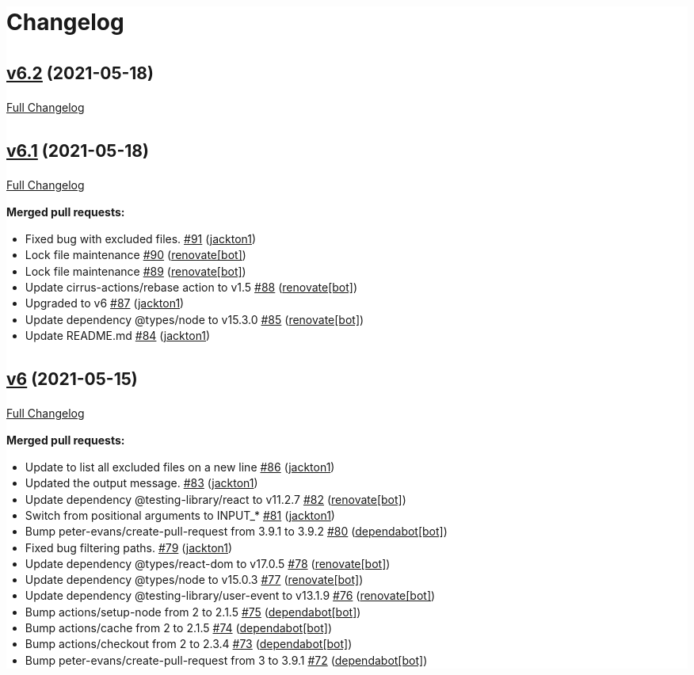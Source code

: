 # Changelog

## [v6.2](https://github.com/tj-actions/eslint-changed-files/tree/v6.2) (2021-05-18)

[Full Changelog](https://github.com/tj-actions/eslint-changed-files/compare/v6.1...v6.2)

## [v6.1](https://github.com/tj-actions/eslint-changed-files/tree/v6.1) (2021-05-18)

[Full Changelog](https://github.com/tj-actions/eslint-changed-files/compare/v6...v6.1)

**Merged pull requests:**

- Fixed bug with excluded files. [\#91](https://github.com/tj-actions/eslint-changed-files/pull/91) ([jackton1](https://github.com/jackton1))
- Lock file maintenance [\#90](https://github.com/tj-actions/eslint-changed-files/pull/90) ([renovate[bot]](https://github.com/apps/renovate))
- Lock file maintenance [\#89](https://github.com/tj-actions/eslint-changed-files/pull/89) ([renovate[bot]](https://github.com/apps/renovate))
- Update cirrus-actions/rebase action to v1.5 [\#88](https://github.com/tj-actions/eslint-changed-files/pull/88) ([renovate[bot]](https://github.com/apps/renovate))
- Upgraded to v6 [\#87](https://github.com/tj-actions/eslint-changed-files/pull/87) ([jackton1](https://github.com/jackton1))
- Update dependency @types/node to v15.3.0 [\#85](https://github.com/tj-actions/eslint-changed-files/pull/85) ([renovate[bot]](https://github.com/apps/renovate))
- Update README.md [\#84](https://github.com/tj-actions/eslint-changed-files/pull/84) ([jackton1](https://github.com/jackton1))

## [v6](https://github.com/tj-actions/eslint-changed-files/tree/v6) (2021-05-15)

[Full Changelog](https://github.com/tj-actions/eslint-changed-files/compare/v5.2...v6)

**Merged pull requests:**

- Update to list all excluded files on a new line [\#86](https://github.com/tj-actions/eslint-changed-files/pull/86) ([jackton1](https://github.com/jackton1))
- Updated the output message. [\#83](https://github.com/tj-actions/eslint-changed-files/pull/83) ([jackton1](https://github.com/jackton1))
- Update dependency @testing-library/react to v11.2.7 [\#82](https://github.com/tj-actions/eslint-changed-files/pull/82) ([renovate[bot]](https://github.com/apps/renovate))
- Switch from positional arguments to INPUT\_\* [\#81](https://github.com/tj-actions/eslint-changed-files/pull/81) ([jackton1](https://github.com/jackton1))
- Bump peter-evans/create-pull-request from 3.9.1 to 3.9.2 [\#80](https://github.com/tj-actions/eslint-changed-files/pull/80) ([dependabot[bot]](https://github.com/apps/dependabot))
- Fixed bug filtering paths. [\#79](https://github.com/tj-actions/eslint-changed-files/pull/79) ([jackton1](https://github.com/jackton1))
- Update dependency @types/react-dom to v17.0.5 [\#78](https://github.com/tj-actions/eslint-changed-files/pull/78) ([renovate[bot]](https://github.com/apps/renovate))
- Update dependency @types/node to v15.0.3 [\#77](https://github.com/tj-actions/eslint-changed-files/pull/77) ([renovate[bot]](https://github.com/apps/renovate))
- Update dependency @testing-library/user-event to v13.1.9 [\#76](https://github.com/tj-actions/eslint-changed-files/pull/76) ([renovate[bot]](https://github.com/apps/renovate))
- Bump actions/setup-node from 2 to 2.1.5 [\#75](https://github.com/tj-actions/eslint-changed-files/pull/75) ([dependabot[bot]](https://github.com/apps/dependabot))
- Bump actions/cache from 2 to 2.1.5 [\#74](https://github.com/tj-actions/eslint-changed-files/pull/74) ([dependabot[bot]](https://github.com/apps/dependabot))
- Bump actions/checkout from 2 to 2.3.4 [\#73](https://github.com/tj-actions/eslint-changed-files/pull/73) ([dependabot[bot]](https://github.com/apps/dependabot))
- Bump peter-evans/create-pull-request from 3 to 3.9.1 [\#72](https://github.com/tj-actions/eslint-changed-files/pull/72) ([dependabot[bot]](https://github.com/apps/dependabot))